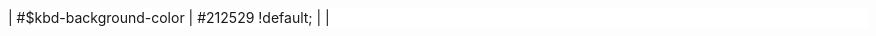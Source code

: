 | #$kbd-background-color             | #212529 !default;                                                                                                                                                                                                                                                                                                                                                                                                                                                                                                                                                                                                                                                                                                                                                                                                                                                                                                                                                                                                                                                                                                                                                                                                                                                                                                                                                                                                                                                                                                                                                                                                                                                                                                                                                                                                                                                                                                                                                                                                                                                                                                                                                                                                                                                                                                                                                                                                                                                                                                                                                                                                                                                                                                                                                                                                                                                                                                                                                                                                                                                                                                                                                                                                                                                                                                                                                                                                                                                                                                                                                                                                                                                                                                                                                                                                                                                                                                                                                                                                                                 |             |